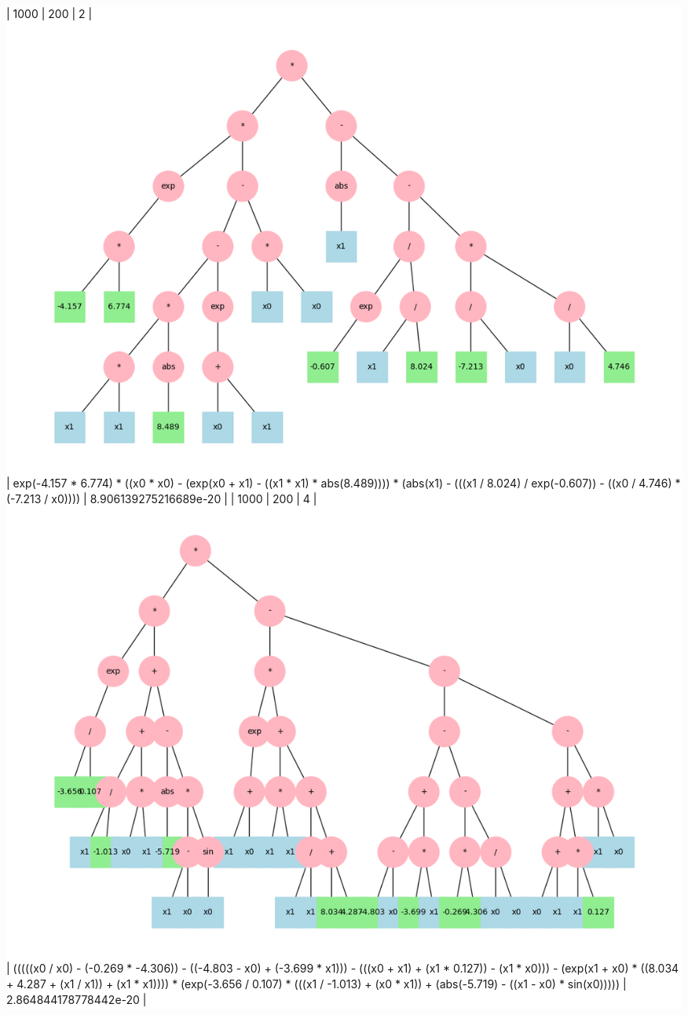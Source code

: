 | 1000       | 200         | 2     | ![Tree](report_images_sergio/lab4/training/problem_5/tree_pop1000_gen200_elite2.png) | exp(-4.157 * 6.774) * ((x0 * x0) - (exp(x0 + x1) - ((x1 * x1) * abs(8.489)))) * (abs(x1) - (((x1 / 8.024) / exp(-0.607)) - ((x0 / 4.746) * (-7.213 / x0)))) | 8.906139275216689e-20 |
| 1000       | 200         | 4     | ![Tree](report_images_sergio/lab4/training/problem_5/tree_pop1000_gen200_elite4.png) | (((((x0 / x0) - (-0.269 * -4.306)) - ((-4.803 - x0) + (-3.699 * x1))) - (((x0 + x1) + (x1 * 0.127)) - (x1 * x0))) - (exp(x1 + x0) * ((8.034 + 4.287 + (x1 / x1)) + (x1 * x1)))) * (exp(-3.656 / 0.107) * (((x1 / -1.013) + (x0 * x1)) + (abs(-5.719) - ((x1 - x0) * sin(x0))))) | 2.864844178778442e-20 |